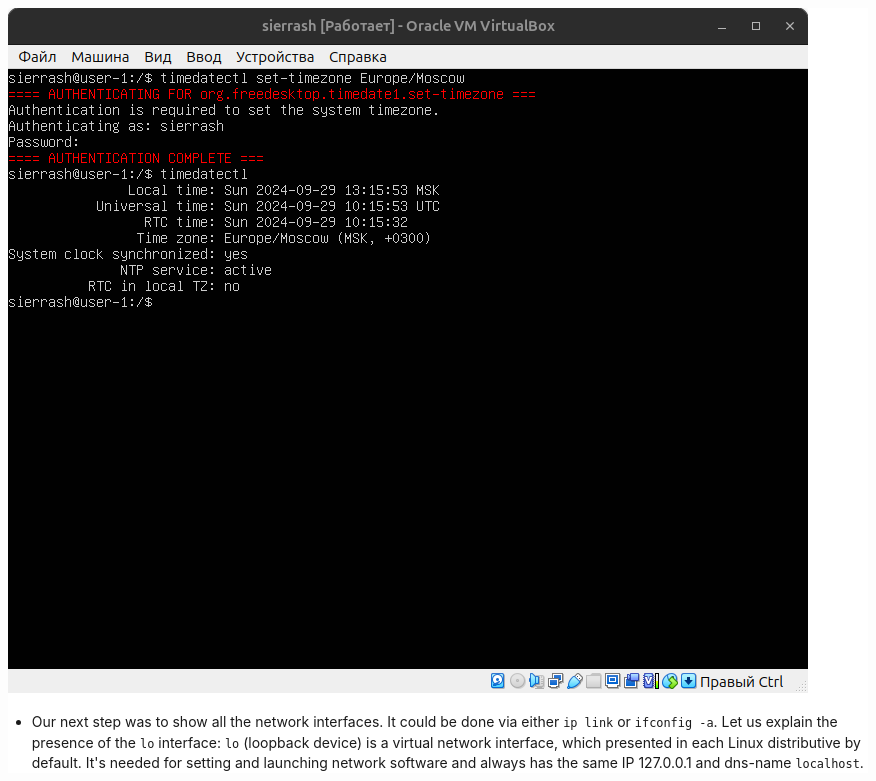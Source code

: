 ![New timezone in the output](screenshots/DO1_Linux-1_part_3.4.png)
- Our next step was to show all the network interfaces. It could be done via either `ip link` or `ifconfig -a`.  Let us explain the presence of the `lo` interface: `lo` (loopback device) is a virtual network interface, which presented in each Linux distributive by default. It's needed for setting and launching network software and always has the same IP 127.0.0.1 and dns-name `localhost`.
